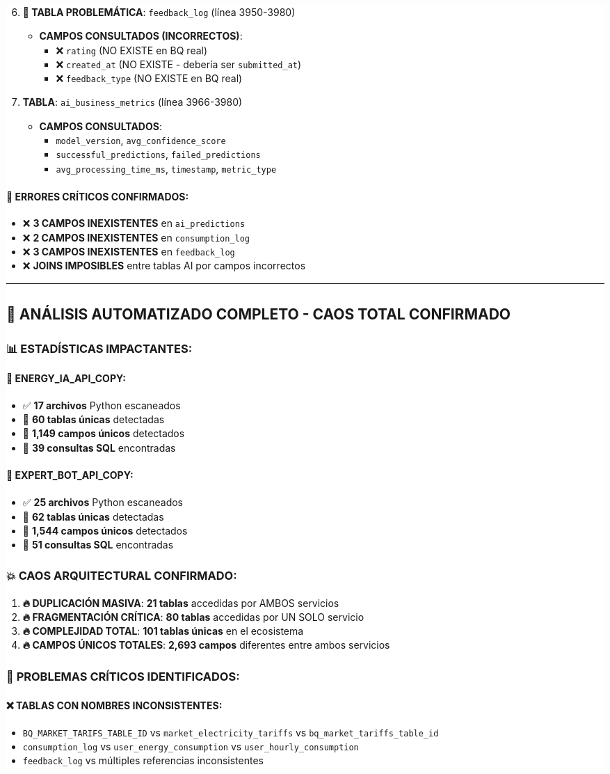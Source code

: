 6. **🚨 TABLA PROBLEMÁTICA**: `feedback_log` (línea 3950-3980)

   - **CAMPOS CONSULTADOS (INCORRECTOS)**:
     - ❌ `rating` (NO EXISTE en BQ real)
     - ❌ `created_at` (NO EXISTE - debería ser `submitted_at`)
     - ❌ `feedback_type` (NO EXISTE en BQ real)

7. **TABLA**: `ai_business_metrics` (línea 3966-3980)
   - **CAMPOS CONSULTADOS**:
     - `model_version`, `avg_confidence_score`
     - `successful_predictions`, `failed_predictions`
     - `avg_processing_time_ms`, `timestamp`, `metric_type`

#### 🚨 ERRORES CRÍTICOS CONFIRMADOS:

- ❌ **3 CAMPOS INEXISTENTES** en `ai_predictions`
- ❌ **2 CAMPOS INEXISTENTES** en `consumption_log`
- ❌ **3 CAMPOS INEXISTENTES** en `feedback_log`
- ❌ **JOINS IMPOSIBLES** entre tablas AI por campos incorrectos

---

## 🚨 ANÁLISIS AUTOMATIZADO COMPLETO - CAOS TOTAL CONFIRMADO

### 📊 ESTADÍSTICAS IMPACTANTES:

#### 🏢 **ENERGY_IA_API_COPY**:

- ✅ **17 archivos** Python escaneados
- 🚨 **60 tablas únicas** detectadas
- 🚨 **1,149 campos únicos** detectados
- 🚨 **39 consultas SQL** encontradas

#### 🏢 **EXPERT_BOT_API_COPY**:

- ✅ **25 archivos** Python escaneados
- 🚨 **62 tablas únicas** detectadas
- 🚨 **1,544 campos únicos** detectados
- 🚨 **51 consultas SQL** encontradas

### 💥 **CAOS ARQUITECTURAL CONFIRMADO**:

1. **🔥 DUPLICACIÓN MASIVA**: **21 tablas** accedidas por AMBOS servicios
2. **🔥 FRAGMENTACIÓN CRÍTICA**: **80 tablas** accedidas por UN SOLO servicio
3. **🔥 COMPLEJIDAD TOTAL**: **101 tablas únicas** en el ecosistema
4. **🔥 CAMPOS ÚNICOS TOTALES**: **2,693 campos** diferentes entre ambos servicios

### 🚨 **PROBLEMAS CRÍTICOS IDENTIFICADOS**:

#### ❌ **TABLAS CON NOMBRES INCONSISTENTES**:

- `BQ_MARKET_TARIFS_TABLE_ID` vs `market_electricity_tariffs` vs `bq_market_tariffs_table_id`
- `consumption_log` vs `user_energy_consumption` vs `user_hourly_consumption`
- `feedback_log` vs múltiples referencias inconsistentes
